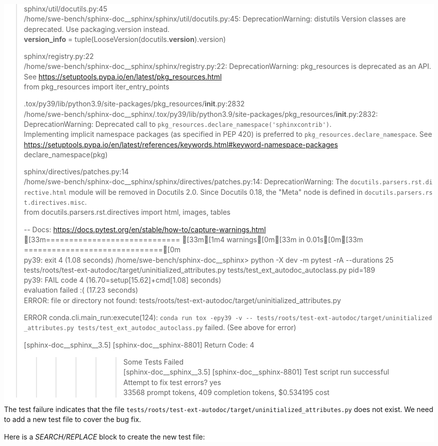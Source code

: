 > sphinx/util/docutils.py:45  
>   /home/swe-bench/sphinx-doc__sphinx/sphinx/util/docutils.py:45: DeprecationWarning: distutils Version classes are deprecated. Use packaging.version instead.  
>     __version_info__ = tuple(LooseVersion(docutils.__version__).version)  
>   
> sphinx/registry.py:22  
>   /home/swe-bench/sphinx-doc__sphinx/sphinx/registry.py:22: DeprecationWarning: pkg_resources is deprecated as an API. See https://setuptools.pypa.io/en/latest/pkg_resources.html  
>     from pkg_resources import iter_entry_points  
>   
> .tox/py39/lib/python3.9/site-packages/pkg_resources/__init__.py:2832  
>   /home/swe-bench/sphinx-doc__sphinx/.tox/py39/lib/python3.9/site-packages/pkg_resources/__init__.py:2832: DeprecationWarning: Deprecated call to `pkg_resources.declare_namespace('sphinxcontrib')`.  
>   Implementing implicit namespace packages (as specified in PEP 420) is preferred to `pkg_resources.declare_namespace`. See https://setuptools.pypa.io/en/latest/references/keywords.html#keyword-namespace-packages  
>     declare_namespace(pkg)  
>   
> sphinx/directives/patches.py:14  
>   /home/swe-bench/sphinx-doc__sphinx/sphinx/directives/patches.py:14: DeprecationWarning: The `docutils.parsers.rst.directive.html` module will be removed in Docutils 2.0. Since Docutils 0.18, the "Meta" node is defined in `docutils.parsers.rst.directives.misc`.  
>     from docutils.parsers.rst.directives import html, images, tables  
>   
> -- Docs: https://docs.pytest.org/en/stable/how-to/capture-warnings.html  
> [33m============================= [33m[1m4 warnings[0m[33m in 0.01s[0m[33m ==============================[0m  
> py39: exit 4 (1.08 seconds) /home/swe-bench/sphinx-doc__sphinx> python -X dev -m pytest -rA --durations 25 tests/roots/test-ext-autodoc/target/uninitialized_attributes.py tests/test_ext_autodoc_autoclass.py pid=189  
>   py39: FAIL code 4 (16.70=setup[15.62]+cmd[1.08] seconds)  
>   evaluation failed :( (17.23 seconds)  
> ERROR: file or directory not found: tests/roots/test-ext-autodoc/target/uninitialized_attributes.py  
>   
>   
> ERROR conda.cli.main_run:execute(124): `conda run tox -epy39 -v -- tests/roots/test-ext-autodoc/target/uninitialized_attributes.py tests/test_ext_autodoc_autoclass.py` failed. (See above for error)  
>   
>    
> [sphinx-doc__sphinx__3.5] [sphinx-doc__sphinx-8801] Return Code: 4   
>   
> >>>>> Some Tests Failed  
> [sphinx-doc__sphinx__3.5] [sphinx-doc__sphinx-8801] Test script run successful   
> Attempt to fix test errors? yes  
> 33568 prompt tokens, 409 completion tokens, $0.534195 cost  

The test failure indicates that the file `tests/roots/test-ext-autodoc/target/uninitialized_attributes.py` does not exist. We need to add a new test file to cover the bug fix.

Here is a *SEARCH/REPLACE* block to create the new test file:
